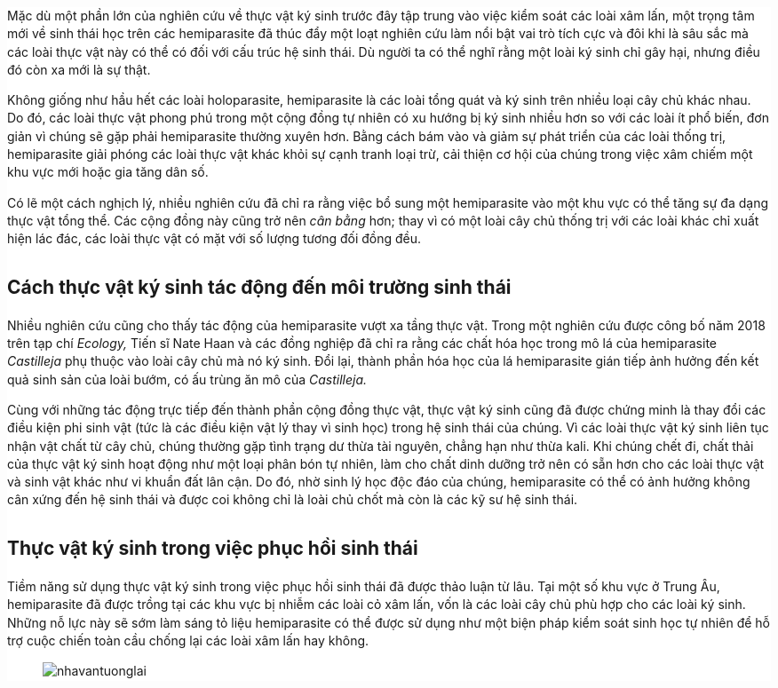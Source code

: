 Mặc dù một phần lớn của nghiên cứu về thực vật ký sinh trước đây tập trung vào việc kiểm soát các loài xâm lấn, một trọng tâm mới về sinh thái học trên các hemiparasite đã thúc đẩy một loạt nghiên cứu làm nổi bật vai trò tích cực và đôi khi là sâu sắc mà các loài thực vật này có thể có đối với cấu trúc hệ sinh thái. Dù người ta có thể nghĩ rằng một loài ký sinh chỉ gây hại, nhưng điều đó còn xa mới là sự thật.

Không giống như hầu hết các loài holoparasite, hemiparasite là các loài tổng quát và ký sinh trên nhiều loại cây chủ khác nhau. Do đó, các loài thực vật phong phú trong một cộng đồng tự nhiên có xu hướng bị ký sinh nhiều hơn so với các loài ít phổ biến, đơn giản vì chúng sẽ gặp phải hemiparasite thường xuyên hơn. Bằng cách bám vào và giảm sự phát triển của các loài thống trị, hemiparasite giải phóng các loài thực vật khác khỏi sự cạnh tranh loại trừ, cải thiện cơ hội của chúng trong việc xâm chiếm một khu vực mới hoặc gia tăng dân số.

Có lẽ một cách nghịch lý, nhiều nghiên cứu đã chỉ ra rằng việc bổ sung một hemiparasite vào một khu vực có thể tăng sự đa dạng thực vật tổng thể. Các cộng đồng này cũng trở nên _cân bằng_ hơn; thay vì có một loài cây chủ thống trị với các loài khác chỉ xuất hiện lác đác, các loài thực vật có mặt với số lượng tương đối đồng đều.

## Cách thực vật ký sinh tác động đến môi trường sinh thái

Nhiều nghiên cứu cũng cho thấy tác động của hemiparasite vượt xa tầng thực vật. Trong một nghiên cứu được công bố năm 2018 trên tạp chí _Ecology,_ Tiến sĩ Nate Haan và các đồng nghiệp đã chỉ ra rằng các chất hóa học trong mô lá của hemiparasite _Castilleja_ phụ thuộc vào loài cây chủ mà nó ký sinh. Đổi lại, thành phần hóa học của lá hemiparasite gián tiếp ảnh hưởng đến kết quả sinh sản của loài bướm, có ấu trùng ăn mô của _Castilleja._

Cùng với những tác động trực tiếp đến thành phần cộng đồng thực vật, thực vật ký sinh cũng đã được chứng minh là thay đổi các điều kiện phi sinh vật (tức là các điều kiện vật lý thay vì sinh học) trong hệ sinh thái của chúng. Vì các loài thực vật ký sinh liên tục nhận vật chất từ cây chủ, chúng thường gặp tình trạng dư thừa tài nguyên, chẳng hạn như thừa kali. Khi chúng chết đi, chất thải của thực vật ký sinh hoạt động như một loại phân bón tự nhiên, làm cho chất dinh dưỡng trở nên có sẵn hơn cho các loài thực vật và sinh vật khác như vi khuẩn đất lân cận. Do đó, nhờ sinh lý học độc đáo của chúng, hemiparasite có thể có ảnh hưởng không cân xứng đến hệ sinh thái và được coi không chỉ là loài chủ chốt mà còn là các kỹ sư hệ sinh thái.

## Thực vật ký sinh trong việc phục hồi sinh thái

Tiềm năng sử dụng thực vật ký sinh trong việc phục hồi sinh thái đã được thảo luận từ lâu. Tại một số khu vực ở Trung Âu, hemiparasite đã được trồng tại các khu vực bị nhiễm các loài cỏ xâm lấn, vốn là các loài cây chủ phù hợp cho các loài ký sinh. Những nỗ lực này sẽ sớm làm sáng tỏ liệu hemiparasite có thể được sử dụng như một biện pháp kiểm soát sinh học tự nhiên để hỗ trợ cuộc chiến toàn cầu chống lại các loài xâm lấn hay không.

<figure><img src="https://banmaixanh.vercel.app/image/cover/001-523.jpg" alt="nhavantuonglai" title="nhavantuonglai" height=100% width=100%><figcaption><p></p></figcaption></figure>